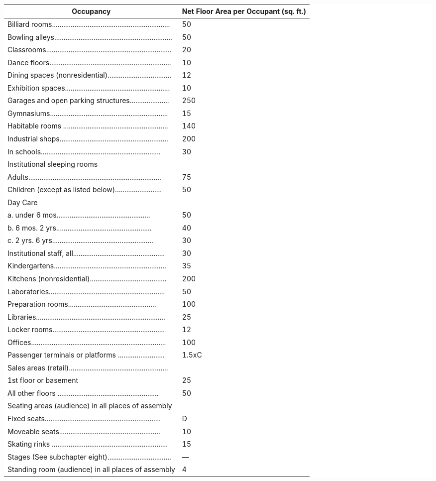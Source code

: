 | Occupancy                                                    | Net Floor Area per Occupant (sq. ft.) |
| ------------------------------------------------------------ | ------------------------------------- |
| Billiard rooms............................................................... | 50                                    |
| Bowling alleys............................................................... | 50                                    |
| Classrooms................................................................... | 20                                    |
| Dance floors................................................................. | 10                                    |
| Dining spaces (nonresidential).................................. | 12                                    |
| Exhibition spaces........................................................ | 10                                    |
| Garages and open parking structures.....................     | 250                                   |
| Gymnasiums............................................................... | 15                                    |
| Habitable rooms ........................................................ | 140                                   |
| Industrial shops.......................................................... | 200                                   |
| In schools................................................................ | 30                                    |
| Institutional sleeping rooms                                 |                                       |
| Adults....................................................................... | 75                                    |
| Children (except as listed below).........................   | 50                                    |
| Day Care                                                     |                                       |
| a. under 6 mos.................................................. | 50                                    |
| b. 6 mos. 2 yrs................................................... | 40                                    |
| c. 2 yrs. 6 yrs...................................................... | 30                                    |
| Institutional staff, all................................................. | 30                                    |
| Kindergartens............................................................ | 35                                    |
| Kitchens (nonresidential)......................................... | 200                                   |
| Laboratories.............................................................. | 50                                    |
| Preparation rooms............................................... | 100                                   |
| Libraries..................................................................... | 25                                    |
| Locker rooms............................................................ | 12                                    |
| Offices........................................................................ | 100                                   |
| Passenger terminals or platforms .........................   | 1.5xC                                 |
| Sales areas (retail)..................................................... |                                       |
| 1st floor or basement                                        | 25                                    |
| All other floors ...................................................... | 50                                    |
| Seating areas (audience) in all places of assembly           |                                       |
| Fixed seats.............................................................. | D                                     |
| Moveable seats...................................................... | 10                                    |
| Skating rinks .............................................................. | 15                                    |
| Stages (See subchapter eight).................................. | —                                     |
| Standing room (audience) in all places of assembly           | 4                                     |